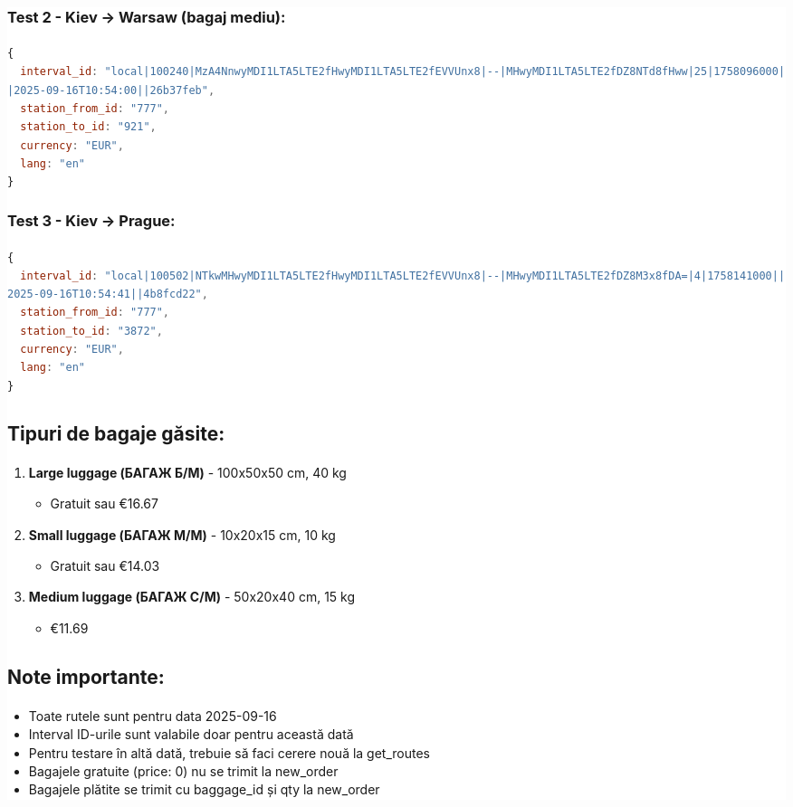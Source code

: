 ### Test 2 - Kiev → Warsaw (bagaj mediu):
```javascript
{
  interval_id: "local|100240|MzA4NnwyMDI1LTA5LTE2fHwyMDI1LTA5LTE2fEVVUnx8|--|MHwyMDI1LTA5LTE2fDZ8NTd8fHww|25|1758096000||2025-09-16T10:54:00||26b37feb",
  station_from_id: "777",
  station_to_id: "921",
  currency: "EUR", 
  lang: "en"
}
```

### Test 3 - Kiev → Prague:
```javascript
{
  interval_id: "local|100502|NTkwMHwyMDI1LTA5LTE2fHwyMDI1LTA5LTE2fEVVUnx8|--|MHwyMDI1LTA5LTE2fDZ8M3x8fDA=|4|1758141000||2025-09-16T10:54:41||4b8fcd22",
  station_from_id: "777",
  station_to_id: "3872",
  currency: "EUR",
  lang: "en"
}
```

## Tipuri de bagaje găsite:

1. **Large luggage (БАГАЖ Б/М)** - 100x50x50 cm, 40 kg
   - Gratuit sau €16.67
   
2. **Small luggage (БАГАЖ М/М)** - 10x20x15 cm, 10 kg  
   - Gratuit sau €14.03

3. **Medium luggage (БАГАЖ С/М)** - 50x20x40 cm, 15 kg
   - €11.69

## Note importante:

- Toate rutele sunt pentru data 2025-09-16
- Interval ID-urile sunt valabile doar pentru această dată
- Pentru testare în altă dată, trebuie să faci cerere nouă la get_routes
- Bagajele gratuite (price: 0) nu se trimit la new_order
- Bagajele plătite se trimit cu baggage_id și qty la new_order
